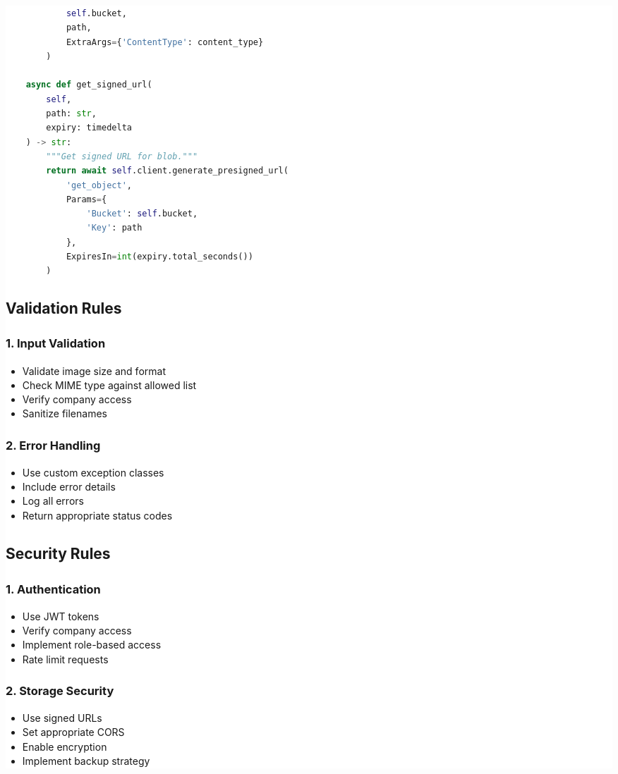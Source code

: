```python
            self.bucket,
            path,
            ExtraArgs={'ContentType': content_type}
        )
    
    async def get_signed_url(
        self,
        path: str,
        expiry: timedelta
    ) -> str:
        """Get signed URL for blob."""
        return await self.client.generate_presigned_url(
            'get_object',
            Params={
                'Bucket': self.bucket,
                'Key': path
            },
            ExpiresIn=int(expiry.total_seconds())
        )
```

## Validation Rules

### 1. Input Validation
- Validate image size and format
- Check MIME type against allowed list
- Verify company access
- Sanitize filenames

### 2. Error Handling
- Use custom exception classes
- Include error details
- Log all errors
- Return appropriate status codes

## Security Rules

### 1. Authentication
- Use JWT tokens
- Verify company access
- Implement role-based access
- Rate limit requests

### 2. Storage Security
- Use signed URLs
- Set appropriate CORS
- Enable encryption
- Implement backup strategy
